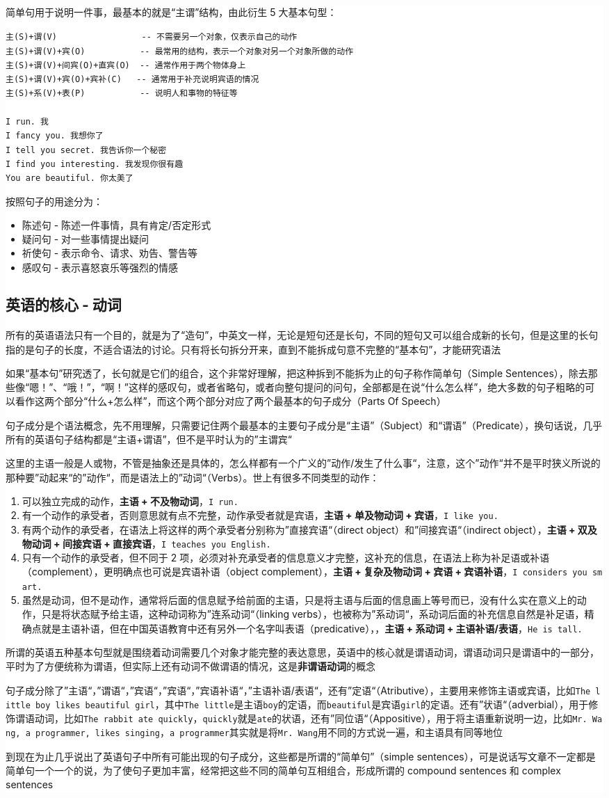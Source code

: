 简单句用于说明一件事，最基本的就是“主谓”结构，由此衍生 5 大基本句型：

```
主(S)+谓(V)                 -- 不需要另一个对象，仅表示自己的动作
主(S)+谓(V)+宾(O)           -- 最常用的结构，表示一个对象对另一个对象所做的动作
主(S)+谓(V)+间宾(O)+直宾(O)  -- 通常作用于两个物体身上
主(S)+谓(V)+宾(O)+宾补(C)   -- 通常用于补充说明宾语的情况
主(S)+系(V)+表(P)           -- 说明人和事物的特征等

I run. 我
I fancy you. 我想你了
I tell you secret. 我告诉你一个秘密
I find you interesting. 我发现你很有趣
You are beautiful. 你太美了
```

按照句子的用途分为：

+ 陈述句 - 陈述一件事情，具有肯定/否定形式
+ 疑问句 - 对一些事情提出疑问
+ 祈使句 - 表示命令、请求、劝告、警告等
+ 感叹句 - 表示喜怒哀乐等强烈的情感

## 英语的核心 - 动词

所有的英语语法只有一个目的，就是为了“造句”，中英文一样，无论是短句还是长句，不同的短句又可以组合成新的长句，但是这里的长句指的是句子的长度，不适合语法的讨论。只有将长句拆分开来，直到不能拆成句意不完整的“基本句”，才能研究语法

如果“基本句”研究透了，长句就是它们的组合，这个非常好理解，把这种拆到不能拆为止的句子称作简单句（Simple Sentences），除去那些像“嗯！”、“哦！”，“啊！”这样的感叹句，或者省略句，或者向整句提问的问句，全部都是在说“什么怎么样”，绝大多数的句子粗略的可以看作这两个部分“什么+怎么样”，而这个两个部分对应了两个最基本的句子成分（Parts Of Speech）

句子成分是个语法概念，先不用理解，只需要记住两个最基本的主要句子成分是“主语”（Subject）和“谓语”（Predicate），换句话说，几乎所有的英语句子结构都是“主语+谓语”，但不是平时认为的”主谓宾“

这里的主语一般是人或物，不管是抽象还是具体的，怎么样都有一个广义的”动作/发生了什么事“，注意，这个”动作“并不是平时狭义所说的那种要”动起来“的”动作“，而是语法上的”动词“（Verbs）。世上有很多不同类型的动作：

1. 可以独立完成的动作，**主语 + 不及物动词**，`I run.`
2. 有一个动作的承受者，否则意思就有点不完整，动作承受者就是宾语，**主语 + 单及物动词 + 宾语**，`I like you.`
3. 有两个动作的承受者，在语法上将这样的两个承受者分别称为”直接宾语“（direct object）和”间接宾语“（indirect object），**主语 + 双及物动词 + 间接宾语 + 直接宾语**，`I teaches you English.`
4. 只有一个动作的承受者，但不同于 2 项，必须对补充承受者的信息意义才完整，这补充的信息，在语法上称为补足语或补语（complement），更明确点也可说是宾语补语（object complement），**主语 + 复杂及物动词 + 宾语 + 宾语补语**，`I considers you smart.`
5. 虽然是动词，但不是动作，通常将后面的信息赋予给前面的主语，只是将主语与后面的信息画上等号而已，没有什么实在意义上的动作，只是将状态赋予给主语，这种动词称为”连系动词“（linking verbs），也被称为”系动词“，系动词后面的补充信息自然是补足语，精确点就是主语补语，但在中国英语教育中还有另外一个名字叫表语（predicative），，**主语 + 系动词 + 主语补语/表语**，`He is tall.`

所谓的英语五种基本句型就是围绕着动词需要几个对象才能完整的表达意思，英语中的核心就是谓语动词，谓语动词只是谓语中的一部分，平时为了方便统称为谓语，但实际上还有动词不做谓语的情况，这是**非谓语动词**的概念

句子成分除了”主语“，”谓语“，”宾语“，”宾语“，”宾语补语“，”主语补语/表语“，还有”定语“（Atributive），主要用来修饰主语或宾语，比如`The little boy likes beautiful girl`，其中`The little`是主语`boy`的定语，而`beautiful`是宾语`girl`的定语。还有”状语“（adverbial），用于修饰谓语动词，比如`The rabbit ate quickly`，`quickly`就是`ate`的状语，还有”同位语“（Appositive），用于将主语重新说明一边，比如`Mr. Wang, a programmer, likes singing`，`a programmer`其实就是将`Mr. Wang`用不同的方式说一遍，和主语具有同等地位

到现在为止几乎说出了英语句子中所有可能出现的句子成分，这些都是所谓的“简单句”（simple sentences），可是说话写文章不一定都是简单句一个一个的说，为了使句子更加丰富，经常把这些不同的简单句互相组合，形成所谓的 compound sentences 和 complex sentences
